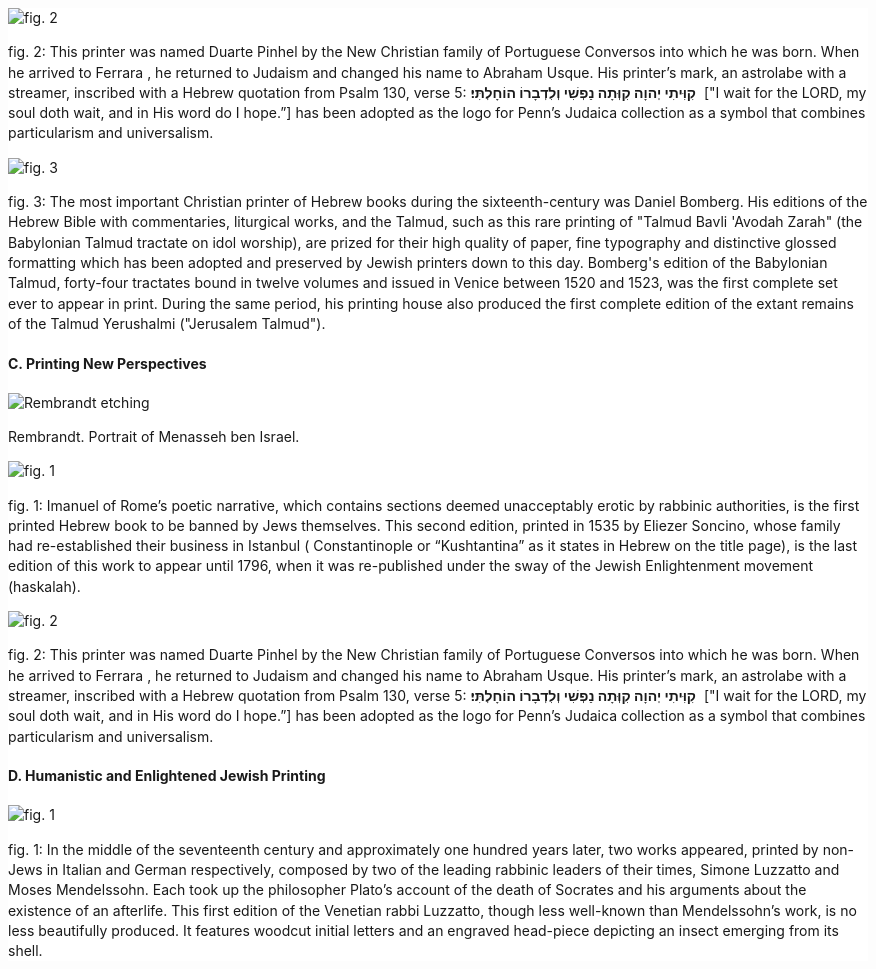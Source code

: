 <img src="https://web.archive.org/web/20200901160358im_/https://www.library.upenn.edu/sites/default/files/2019-09/Shem-Tob-Ibn-Shem-Tob-comp.jpg" alt="fig. 2" width="1800" height="2588">

fig. 2: This printer was named Duarte Pinhel by the New Christian family of Portuguese Conversos into which he was born. When he arrived to Ferrara , he returned to Judaism and changed his name to Abraham Usque. His printer’s mark, an astrolabe with a streamer, inscribed with a Hebrew quotation from Psalm 130, verse 5: **קִוִּיתִי יְהוָה קִוְּתָה נַפְשִׁי וְלִדְבָרוֹ הוֹחָלְתִּי׃**  \["I wait for the LORD, my soul doth wait, and in His word do I hope.”\] has been adopted as the logo for Penn’s Judaica collection as a symbol that combines particularism and universalism.

<img src="https://web.archive.org/web/20200901160358im_/https://www.library.upenn.edu/sites/default/files/2019-06/bm499_1520.jpg" alt="fig. 3" width="1800" height="2588">

fig. 3: The most important Christian printer of Hebrew books during the sixteenth-century was Daniel Bomberg. His editions of the Hebrew Bible with commentaries, liturgical works, and the Talmud, such as this rare printing of "Talmud Bavli 'Avodah Zarah" (the Babylonian Talmud tractate on idol worship), are prized for their high quality of paper, fine typography and distinctive glossed formatting which has been adopted and preserved by Jewish printers down to this day. Bomberg's edition of the Babylonian Talmud, forty-four tractates bound in twelve volumes and issued in Venice between 1520 and 1523, was the first complete set ever to appear in print. During the same period, his printing house also produced the first complete edition of the extant remains of the Talmud Yerushalmi ("Jerusalem Talmud").

#### **C. Printing New Perspectives**

![Rembrandt etching](https://web.archive.org/web/20200901160358im_/https://www.library.upenn.edu/sites/default/files/inline-images/Menasseh_ben_Israel_1.jpg)

Rembrandt. Portrait of Menasseh ben Israel.

<img src="https://web.archive.org/web/20200901160358im_/https://www.library.upenn.edu/sites/default/files/2019-07/title%20page%20sefer%20elim.jpg" alt="fig. 1" width="1800" height="2588">

fig. 1: Imanuel of Rome’s poetic narrative, which contains sections deemed unacceptably erotic by rabbinic authorities, is the first printed Hebrew book to be banned by Jews themselves. This second edition, printed in 1535 by Eliezer Soncino, whose family had re-established their business in Istanbul ( Constantinople or “Kushtantina” as it states in Hebrew on the title page), is the last edition of this work to appear until 1796, when it was re-published under the sway of the Jewish Enlightenment movement (haskalah).

<img src="https://web.archive.org/web/20200901160358im_/https://www.library.upenn.edu/sites/default/files/2019-07/title%20evronot.jpg" alt="fig. 2" width="1800" height="2588">

fig. 2: This printer was named Duarte Pinhel by the New Christian family of Portuguese Conversos into which he was born. When he arrived to Ferrara , he returned to Judaism and changed his name to Abraham Usque. His printer’s mark, an astrolabe with a streamer, inscribed with a Hebrew quotation from Psalm 130, verse 5: **קִוִּיתִי יְהוָה קִוְּתָה נַפְשִׁי וְלִדְבָרוֹ הוֹחָלְתִּי׃**  \["I wait for the LORD, my soul doth wait, and in His word do I hope.”\] has been adopted as the logo for Penn’s Judaica collection as a symbol that combines particularism and universalism.

#### **D. Humanistic and Enlightened Jewish Printing**

<img src="https://web.archive.org/web/20200901160358im_/https://www.library.upenn.edu/sites/default/files/2019-07/socrate.jpg" alt="fig. 1" width="1800" height="2588">

fig. 1: In the middle of the seventeenth century and approximately one hundred years later, two works appeared, printed by non-Jews in Italian and German respectively, composed by two of the leading rabbinic leaders of their times, Simone Luzzatto and Moses Mendelssohn. Each took up the philosopher Plato’s account of the death of Socrates and his arguments about the existence of an afterlife. This first edition of the Venetian rabbi Luzzatto, though less well-known than Mendelssohn’s work, is no less beautifully produced. It features woodcut initial letters and an engraved head-piece depicting an insect emerging from its shell.
